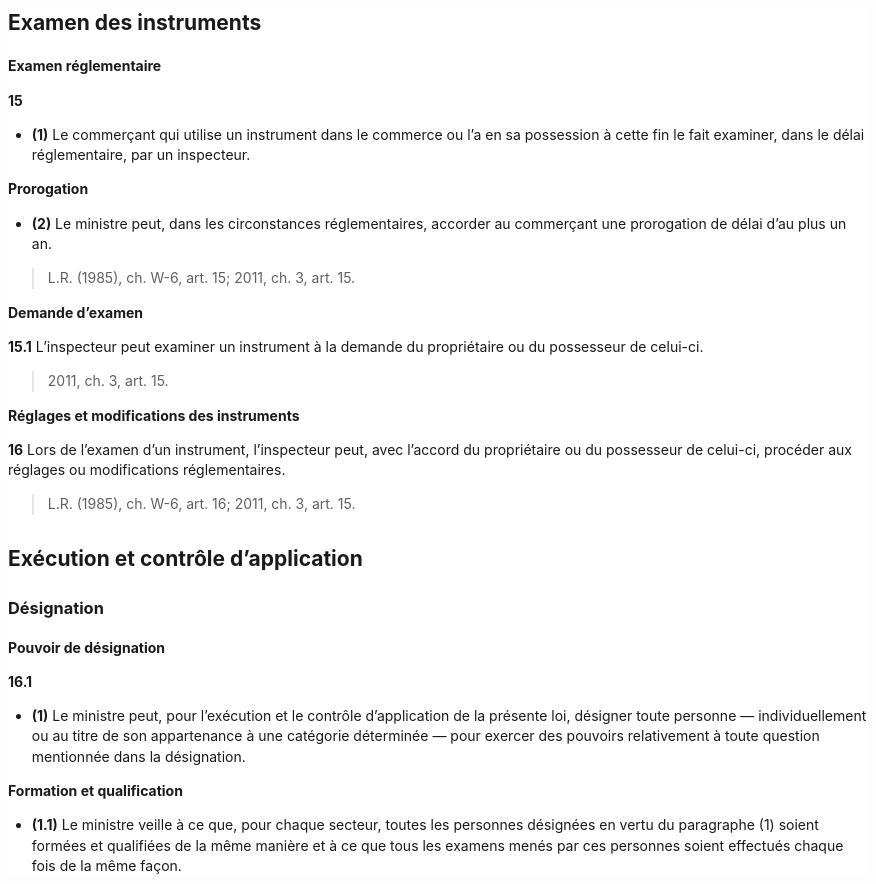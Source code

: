 



## Examen des instruments



**Examen réglementaire**

**15** 

- **(1)** Le commerçant qui utilise un instrument dans le commerce ou l’a en sa possession à cette fin le fait examiner, dans le délai réglementaire, par un inspecteur.

**Prorogation**

- **(2)** Le ministre peut, dans les circonstances réglementaires, accorder au commerçant une prorogation de délai d’au plus un an.
> L.R. (1985), ch. W-6, art. 15; 2011, ch. 3, art. 15.





**Demande d’examen**

**15.1** L’inspecteur peut examiner un instrument à la demande du propriétaire ou du possesseur de celui-ci.
> 2011, ch. 3, art. 15.





**Réglages et modifications des instruments**

**16** Lors de l’examen d’un instrument, l’inspecteur peut, avec l’accord du propriétaire ou du possesseur de celui-ci, procéder aux réglages ou modifications réglementaires.
> L.R. (1985), ch. W-6, art. 16; 2011, ch. 3, art. 15.





## Exécution et contrôle d’application



### Désignation



**Pouvoir de désignation**

**16.1** 

- **(1)** Le ministre peut, pour l’exécution et le contrôle d’application de la présente loi, désigner toute personne — individuellement ou au titre de son appartenance à une catégorie déterminée — pour exercer des pouvoirs relativement à toute question mentionnée dans la désignation.

**Formation et qualification**

- **(1.1)** Le ministre veille à ce que, pour chaque secteur, toutes les personnes désignées en vertu du paragraphe (1) soient formées et qualifiées de la même manière et à ce que tous les examens menés par ces personnes soient effectués chaque fois de la même façon.
